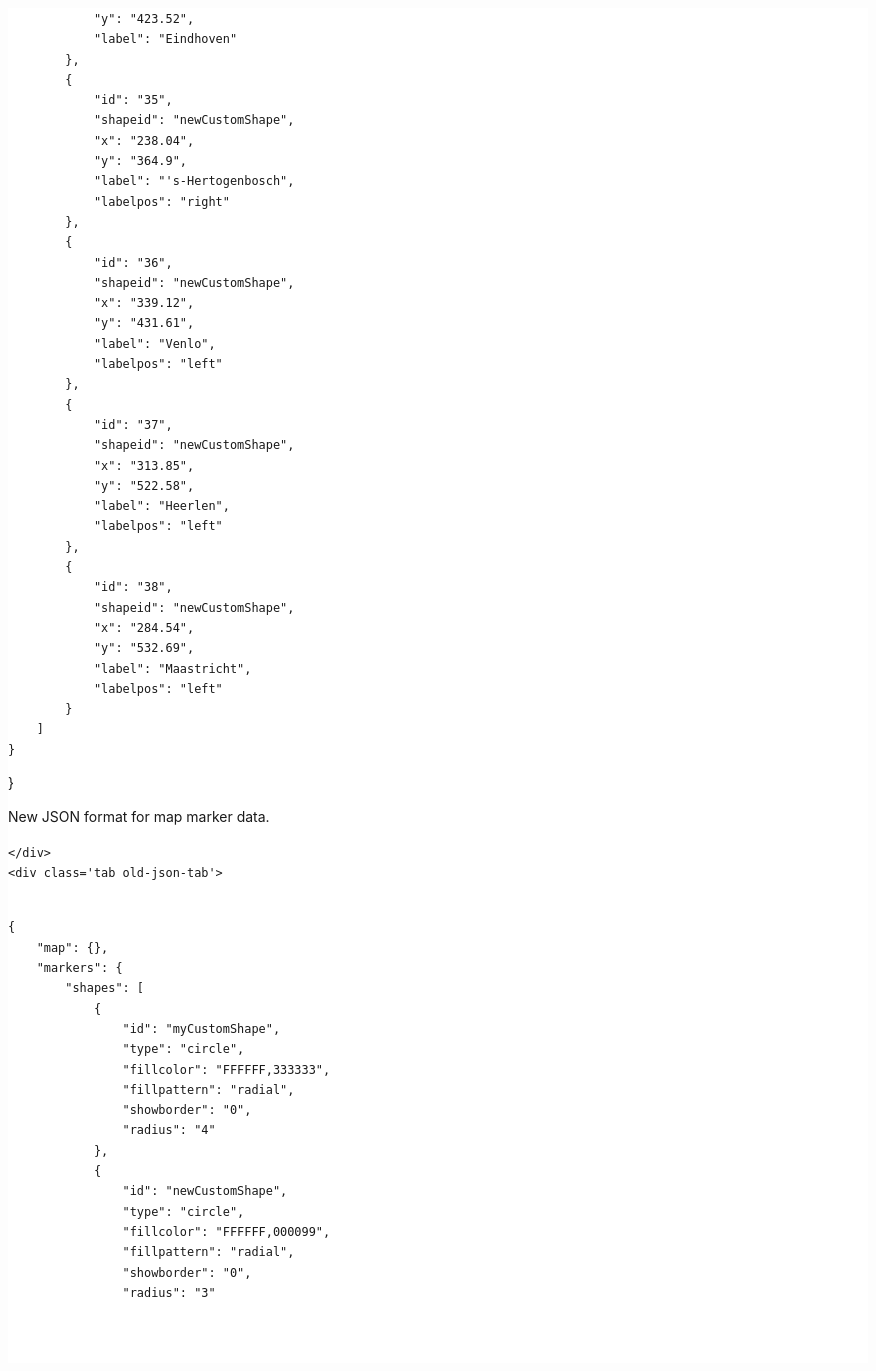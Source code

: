                 "y": "423.52",
                "label": "Eindhoven"
            },
            {
                "id": "35",
                "shapeid": "newCustomShape",
                "x": "238.04",
                "y": "364.9",
                "label": "'s-Hertogenbosch",
                "labelpos": "right"
            },
            {
                "id": "36",
                "shapeid": "newCustomShape",
                "x": "339.12",
                "y": "431.61",
                "label": "Venlo",
                "labelpos": "left"
            },
            {
                "id": "37",
                "shapeid": "newCustomShape",
                "x": "313.85",
                "y": "522.58",
                "label": "Heerlen",
                "labelpos": "left"
            },
            {
                "id": "38",
                "shapeid": "newCustomShape",
                "x": "284.54",
                "y": "532.69",
                "label": "Maastricht",
                "labelpos": "left"
            }
        ]
    }
}
</code></pre>


<p class='text-success'>New JSON format for map marker data.</p>

    </div>
    <div class='tab old-json-tab'>
<pre><code class="language-javascript">
{
    "map": {},
    "markers": {
        "shapes": [
            {
                "id": "myCustomShape",
                "type": "circle",
                "fillcolor": "FFFFFF,333333",
                "fillpattern": "radial",
                "showborder": "0",
                "radius": "4"
            },
            {
                "id": "newCustomShape",
                "type": "circle",
                "fillcolor": "FFFFFF,000099",
                "fillpattern": "radial",
                "showborder": "0",
                "radius": "3"